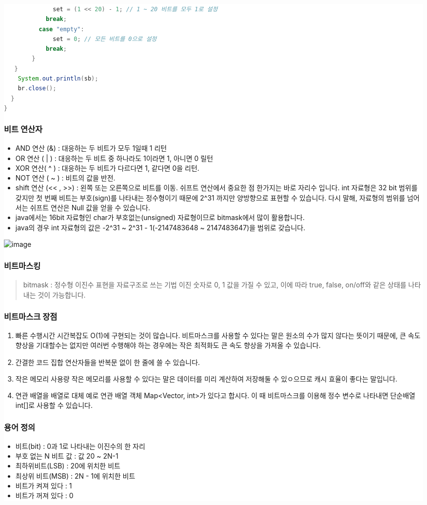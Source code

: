```java
              set = (1 << 20) - 1; // 1 ~ 20 비트를 모두 1로 설정
            break;
          case "empty":
              set = 0; // 모든 비트를 0으로 설정
            break;
        }
   }
    System.out.println(sb);
    br.close();
  }
}
```

### 비트 연산자

- AND 연산 (&) : 대응하는 두 비트가 모두 1일때 1 리턴
- OR 연산 ( | ) : 대응하는 두 비트 중 하나라도 1이라면 1, 아니면 0 릴턴
- XOR 연산( ^ ) : 대응하는 두 비트가 다르다면 1, 같다면 0을 리턴.
- NOT 연산 ( ~ ) : 비트의 값을 반전.
- shift 연산 (<< , >>) : 왼쪽 또는 오른쪽으로 비트를 이동. 쉬프트 연산에서 중요한 점 한가지는 바로 자리수
  입니다. int 자료형은 32 bit 범위를 갖지만 첫 번째 비트는 부호(sign)를 나타내는 정수형이기 때문에 2^31
  까지만 양방향으로 표현할 수 있습니다. 다시 말해, 자료형의 범위를 넘어서는 쉬프트 연산은 Null 값을 얻을 수 있습니다.
- java에서는 16bit 자료형인 char가 부호없는(unsigned) 자료형이므로 bitmask에서 많이 활용합니다.
- java의 경우 int 자료형의 값은 -2^31 ~ 2^31 - 1(-2147483648 ~ 2147483647)을 범위로 갖습니다.

<img width="500" height="682" alt="image" src="https://github.com/user-attachments/assets/f09afaf3-3f81-419f-81a5-02ebc84eaac6" />


### 비트마스킹
> bitmask : 정수형 이진수 표현을 자료구조로 쓰는 기법
이진 숫자로 0, 1 값을 가질 수 있고, 이에 따라 true, false, on/off와 같은 상태를 나타내는 것이 가능합니다.

### 비트마스크 장점

1. 빠른 수행시간
시간복잡도 O(1)에 구현되는 것이 많습니다. 비트마스크를 사용할 수 있다는 말은 원소의 수가 많지 않다는 뜻이기 때문에, 큰 속도 향상을 
기대할수는 없지만 여러번 수행해야 하는 경우에는 작은 최적화도 큰 속도 향상을 가져올 수 있습니다.

2. 간결한 코드
집합 연산자들을 반복문 없이 한 줄에 쓸 수 있습니다.

3. 작은 메모리 사용량
작은 메모리를 사용할 수 있다는 말은 데이터를 미리 계산하여 저장해둘 수 있ㅇ으므로 캐시 효율이 좋다는 말입니다.

4. 연관 배열을 배열로 대체
예로 연관 배열 객체 Map<Vector, int>가 있다고 합시다. 이 때 비트마스크를 이용해 정수 변수로 나타내면 단순배열 int[]로 사용할 수 있습니다.

### 용어 정의
- 비트(bit) : 0과 1로 나타내는 이진수의 한 자리
- 부호 없는 N 비트 값 : 값 20 ~ 2N-1
- 최하위비트(LSB) : 20에 위치한 비트
- 최상위 비트(MSB) : 2N - 1에 위치한 비트
- 비트가 켜져 있다 : 1
- 비트가 꺼져 있다 : 0
